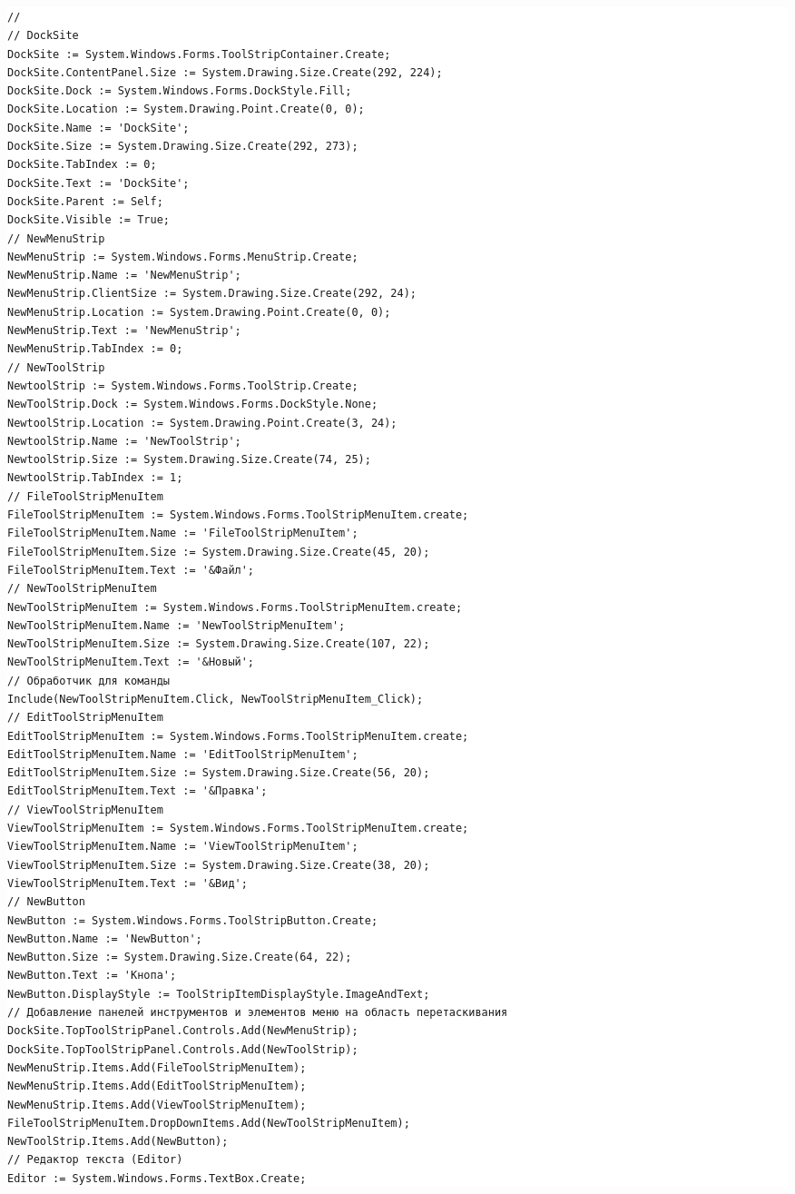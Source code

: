     //
    // DockSite
    DockSite := System.Windows.Forms.ToolStripContainer.Create;
    DockSite.ContentPanel.Size := System.Drawing.Size.Create(292, 224);
    DockSite.Dock := System.Windows.Forms.DockStyle.Fill;
    DockSite.Location := System.Drawing.Point.Create(0, 0);
    DockSite.Name := 'DockSite';
    DockSite.Size := System.Drawing.Size.Create(292, 273);
    DockSite.TabIndex := 0;
    DockSite.Text := 'DockSite';
    DockSite.Parent := Self;
    DockSite.Visible := True;
    // NewMenuStrip
    NewMenuStrip := System.Windows.Forms.MenuStrip.Create;
    NewMenuStrip.Name := 'NewMenuStrip';
    NewMenuStrip.ClientSize := System.Drawing.Size.Create(292, 24);
    NewMenuStrip.Location := System.Drawing.Point.Create(0, 0);
    NewMenuStrip.Text := 'NewMenuStrip';
    NewMenuStrip.TabIndex := 0;
    // NewToolStrip
    NewtoolStrip := System.Windows.Forms.ToolStrip.Create;
    NewToolStrip.Dock := System.Windows.Forms.DockStyle.None;
    NewtoolStrip.Location := System.Drawing.Point.Create(3, 24);
    NewtoolStrip.Name := 'NewToolStrip';
    NewtoolStrip.Size := System.Drawing.Size.Create(74, 25);
    NewtoolStrip.TabIndex := 1;
    // FileToolStripMenuItem
    FileToolStripMenuItem := System.Windows.Forms.ToolStripMenuItem.create;
    FileToolStripMenuItem.Name := 'FileToolStripMenuItem';
    FileToolStripMenuItem.Size := System.Drawing.Size.Create(45, 20);
    FileToolStripMenuItem.Text := '&Файл';
    // NewToolStripMenuItem
    NewToolStripMenuItem := System.Windows.Forms.ToolStripMenuItem.create;
    NewToolStripMenuItem.Name := 'NewToolStripMenuItem';
    NewToolStripMenuItem.Size := System.Drawing.Size.Create(107, 22);
    NewToolStripMenuItem.Text := '&Новый';
    // Обработчик для команды
    Include(NewToolStripMenuItem.Click, NewToolStripMenuItem_Click);
    // EditToolStripMenuItem
    EditToolStripMenuItem := System.Windows.Forms.ToolStripMenuItem.create;
    EditToolStripMenuItem.Name := 'EditToolStripMenuItem';
    EditToolStripMenuItem.Size := System.Drawing.Size.Create(56, 20);
    EditToolStripMenuItem.Text := '&Правка';
    // ViewToolStripMenuItem
    ViewToolStripMenuItem := System.Windows.Forms.ToolStripMenuItem.create;
    ViewToolStripMenuItem.Name := 'ViewToolStripMenuItem';
    ViewToolStripMenuItem.Size := System.Drawing.Size.Create(38, 20);
    ViewToolStripMenuItem.Text := '&Вид';
    // NewButton
    NewButton := System.Windows.Forms.ToolStripButton.Create;
    NewButton.Name := 'NewButton';
    NewButton.Size := System.Drawing.Size.Create(64, 22);
    NewButton.Text := 'Кнопа';
    NewButton.DisplayStyle := ToolStripItemDisplayStyle.ImageAndText;
    // Добавление панелей инструментов и элементов меню на область перетаскивания
    DockSite.TopToolStripPanel.Controls.Add(NewMenuStrip);
    DockSite.TopToolStripPanel.Controls.Add(NewToolStrip);
    NewMenuStrip.Items.Add(FileToolStripMenuItem);
    NewMenuStrip.Items.Add(EditToolStripMenuItem);
    NewMenuStrip.Items.Add(ViewToolStripMenuItem);
    FileToolStripMenuItem.DropDownItems.Add(NewToolStripMenuItem);
    NewToolStrip.Items.Add(NewButton);
    // Редактор текста (Editor)
    Editor := System.Windows.Forms.TextBox.Create;